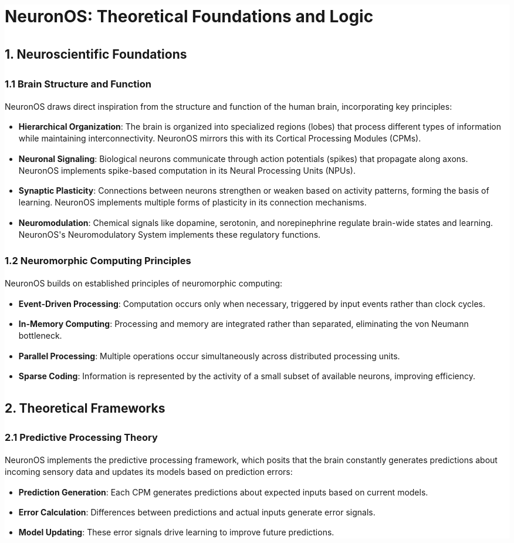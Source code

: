 # NeuronOS: Theoretical Foundations and Logic

## 1. Neuroscientific Foundations

### 1.1 Brain Structure and Function

NeuronOS draws direct inspiration from the structure and function of the human brain, incorporating key principles:

- **Hierarchical Organization**: The brain is organized into specialized regions (lobes) that process different types of information while maintaining interconnectivity. NeuronOS mirrors this with its Cortical Processing Modules (CPMs).

- **Neuronal Signaling**: Biological neurons communicate through action potentials (spikes) that propagate along axons. NeuronOS implements spike-based computation in its Neural Processing Units (NPUs).

- **Synaptic Plasticity**: Connections between neurons strengthen or weaken based on activity patterns, forming the basis of learning. NeuronOS implements multiple forms of plasticity in its connection mechanisms.

- **Neuromodulation**: Chemical signals like dopamine, serotonin, and norepinephrine regulate brain-wide states and learning. NeuronOS's Neuromodulatory System implements these regulatory functions.

### 1.2 Neuromorphic Computing Principles

NeuronOS builds on established principles of neuromorphic computing:

- **Event-Driven Processing**: Computation occurs only when necessary, triggered by input events rather than clock cycles.

- **In-Memory Computing**: Processing and memory are integrated rather than separated, eliminating the von Neumann bottleneck.

- **Parallel Processing**: Multiple operations occur simultaneously across distributed processing units.

- **Sparse Coding**: Information is represented by the activity of a small subset of available neurons, improving efficiency.

## 2. Theoretical Frameworks

### 2.1 Predictive Processing Theory

NeuronOS implements the predictive processing framework, which posits that the brain constantly generates predictions about incoming sensory data and updates its models based on prediction errors:

- **Prediction Generation**: Each CPM generates predictions about expected inputs based on current models.

- **Error Calculation**: Differences between predictions and actual inputs generate error signals.

- **Model Updating**: These error signals drive learning to improve future predictions.
